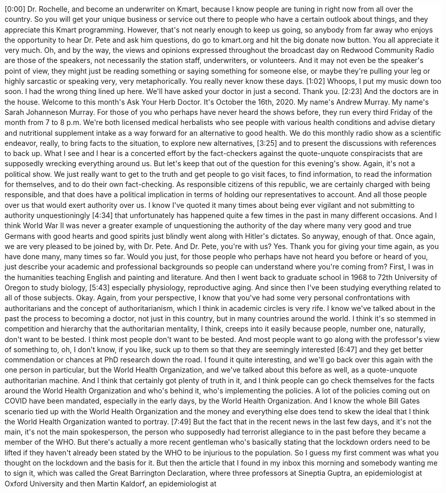 [0:00] Dr. Rochelle, and become an underwriter on Kmart, because I know people are tuning in right now from all over the country. So you will get your unique business or service out there to people who have a certain outlook about things, and they appreciate this Kmart programming. However, that's not nearly enough to keep us going, so anybody from far away who enjoys the opportunity to hear Dr. Pete and ask him questions, do go to kmart.org and hit the big donate now button. You all appreciate it very much. Oh, and by the way, the views and opinions expressed throughout the broadcast day on Redwood Community Radio are those of the speakers, not necessarily the station staff, underwriters, or volunteers. And it may not even be the speaker's point of view, they might just be reading something or saying something for someone else, or maybe they're pulling your leg or highly sarcastic or speaking very, very metaphorically. You really never know these days. [1:02] Whoops, I put my music down too soon. I had the wrong thing lined up here. We'll have asked your doctor in just a second. Thank you. [2:23] And the doctors are in the house. Welcome to this month's Ask Your Herb Doctor. It's October the 16th, 2020. My name's Andrew Murray. My name's Sarah Johanneson Murray. For those of you who perhaps have never heard the shows before, they run every third Friday of the month from 7 to 8 p.m. We're both licensed medical herbalists who see people with various health conditions and advise dietary and nutritional supplement intake as a way forward for an alternative to good health. We do this monthly radio show as a scientific endeavor, really, to bring facts to the situation, to explore new alternatives, [3:25] and to present the discussions with references to back up. What I see and I hear is a concerted effort by the fact-checkers against the quote-unquote conspiracists that are supposedly wrecking everything around us. But let's keep that out of the question for this evening's show. Again, it's not a political show. We just really want to get to the truth and get people to go visit faces, to find information, to read the information for themselves, and to do their own fact-checking. As responsible citizens of this republic, we are certainly charged with being responsible, and that does have a political implication in terms of holding our representatives to account. And all those people over us that would exert authority over us. I know I've quoted it many times about being ever vigilant and not submitting to authority unquestioningly [4:34] that unfortunately has happened quite a few times in the past in many different occasions. And I think World War II was never a greater example of unquestioning the authority of the day where many very good and true Germans with good hearts and good spirits just blindly went along with Hitler's dictates. So anyway, enough of that. Once again, we are very pleased to be joined by, with Dr. Pete. And Dr. Pete, you're with us? Yes. Thank you for giving your time again, as you have done many, many times so far. Would you just, for those people who perhaps have not heard you before or heard of you, just describe your academic and professional backgrounds so people can understand where you're coming from? First, I was in the humanities teaching English and painting and literature. And then I went back to graduate school in 1968 to 72th University of Oregon to study biology, [5:43] especially physiology, reproductive aging. And since then I've been studying everything related to all of those subjects. Okay. Again, from your perspective, I know that you've had some very personal confrontations with authoritarians and the concept of authoritarianism, which I think in academic circles is very rife. I know we've talked about in the past the process to becoming a doctor, not just in this country, but in many countries around the world. I think it's so stemmed in competition and hierarchy that the authoritarian mentality, I think, creeps into it easily because people, number one, naturally, don't want to be bested. I think most people don't want to be bested. And most people want to go along with the professor's view of something to, oh, I don't know, if you like, suck up to them so that they are seemingly interested [6:47] and they get better commendation or chances at PhD research down the road. I found it quite interesting, and we'll go back over this again with the one person in particular, but the World Health Organization, and we've talked about this before as well, as a quote-unquote authoritarian machine. And I think that certainly got plenty of truth in it, and I think people can go check themselves for the facts around the World Health Organization and who's behind it, who's implementing the policies. A lot of the policies coming out on COVID have been mandated, especially in the early days, by the World Health Organization. And I know the whole Bill Gates scenario tied up with the World Health Organization and the money and everything else does tend to skew the ideal that I think the World Health Organization wanted to portray. [7:49] But the fact that in the recent news in the last few days, and it's not the main, it's not the main spokesperson, the person who supposedly had terrorist allegiance to in the past before they became a member of the WHO. But there's actually a more recent gentleman who's basically stating that the lockdown orders need to be lifted if they haven't already been stated by the WHO to be injurious to the population. So I guess my first comment was what you thought on the lockdown and the basis for it. But then the article that I found in my inbox this morning and somebody wanting me to sign it, which was called the Great Barrington Declaration, where three professors at Sineptia Guptra, an epidemiologist at Oxford University and then Martin Kaldorf, an epidemiologist at